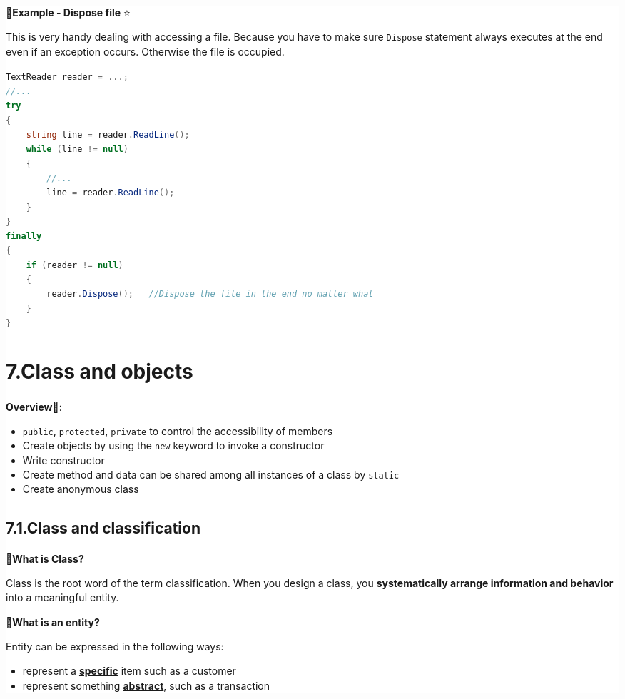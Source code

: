 

:pushpin:**Example - Dispose file** :star:

This is very handy dealing with accessing a file. Because you have to make sure `Dispose` statement always executes at the end even if an exception occurs. Otherwise the file is occupied.

```c#
TextReader reader = ...; 
//...
try 
{
    string line = reader.ReadLine(); 
    while (line != null) 
    {
        //...
        line = reader.ReadLine();
    }
} 
finally
{
    if (reader != null)
    {
        reader.Dispose();   //Dispose the file in the end no matter what
    }
}
```



# 7.Class and objects

**Overview:dart:**:

- `public`, `protected`, `private` to control the accessibility of members
- Create objects by using the `new` keyword to invoke a constructor
- Write constructor
- Create method and data can be shared among all instances of a class by `static`
- Create anonymous class



## 7.1.Class and classification

:pushpin:**What is Class?**

Class is the root word of the term classification. When you design a class, you <u>**systematically arrange information and behavior**</u> into a meaningful entity.



:pushpin:**What is an entity?**

Entity can be expressed in the following ways:

- represent a **<u>specific</u>** item such as a customer
- represent something <u>**abstract**</u>, such as a transaction
